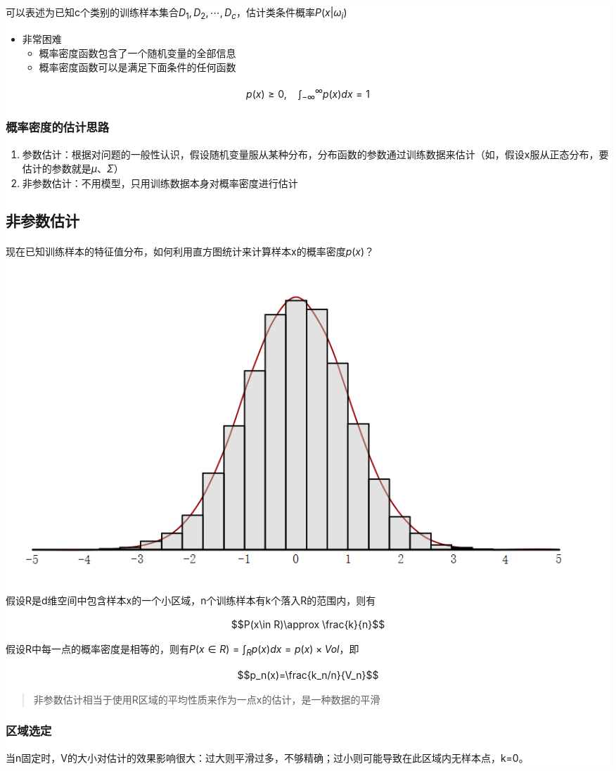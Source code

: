 可以表述为已知c个类别的训练样本集合$D_1,D_2,\cdots,D_c$，估计类条件概率$P(x|\omega_i)$

- 非常困难
    - 概率密度函数包含了一个随机变量的全部信息
    - 概率密度函数可以是满足下面条件的任何函数

$$p(x)\geq 0, \quad \int_{-\infty}^{\infty}p(x)dx=1$$

### 概率密度的估计思路

1. 参数估计：根据对问题的一般性认识，假设随机变量服从某种分布，分布函数的参数通过训练数据来估计（如，假设x服从正态分布，要估计的参数就是$\mu、\Sigma$）
2. 非参数估计：不用模型，只用训练数据本身对概率密度进行估计

## 非参数估计

现在已知训练样本的特征值分布，如何利用直方图统计来计算样本x的概率密度$p(x)$？

![alt text](image-4.png)

假设R是d维空间中包含样本x的一个小区域，n个训练样本有k个落入R的范围内，则有

$$P(x\in R)\approx \frac{k}{n}$$

假设R中每一点的概率密度是相等的，则有$P(x\in R)=\int_{R}p(x)dx=p(x)\times Vol$，即

$$p_n(x)=\frac{k_n/n}{V_n}$$

> 非参数估计相当于使用R区域的平均性质来作为一点x的估计，是一种数据的平滑

### 区域选定

当n固定时，V的大小对估计的效果影响很大：过大则平滑过多，不够精确；过小则可能导致在此区域内无样本点，k=0。
